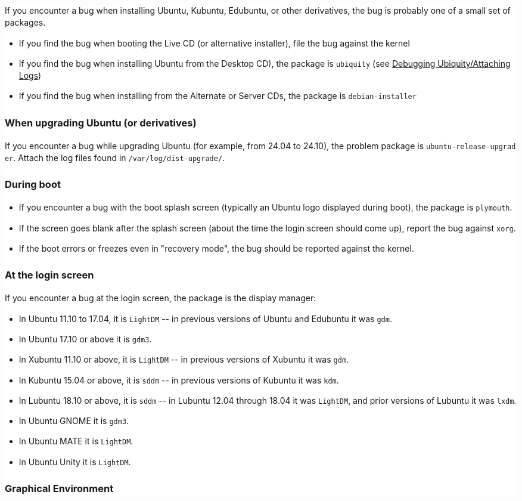If you encounter a bug when installing Ubuntu, Kubuntu, Edubuntu, or other
derivatives, the bug is probably one of a small set of packages.

* If you find the bug when booting the Live CD (or alternative installer), file
  the bug against the kernel

* If you find the bug when installing Ubuntu from the Desktop CD), the package
  is `ubiquity` (see [Debugging Ubiquity/Attaching Logs](https://wiki.ubuntu.com/DebuggingUbiquity/AttachingLogs))

* If you find the bug when installing from the Alternate or Server CDs, the
  package is `debian-installer` 


### When upgrading Ubuntu (or derivatives)

If you encounter a bug while upgrading Ubuntu (for example, from 24.04 to 24.10),
the problem package is `ubuntu-release-upgrader`. Attach the log files found in
`/var/log/dist-upgrade/`.


### During boot

* If you encounter a bug with the boot splash screen (typically an Ubuntu logo
  displayed during boot), the package is `plymouth`.

* If the screen goes blank after the splash screen (about the time the login
  screen should come up), report the bug against `xorg`.

* If the boot errors or freezes even in "recovery mode", the bug should be
  reported against the kernel.


### At the login screen

If you encounter a bug at the login screen, the package is the display manager:

* In Ubuntu 11.10 to 17.04, it is `LightDM` -- in previous versions of Ubuntu
  and Edubuntu it was `gdm`.

* In Ubuntu 17.10 or above it is `gdm3`.

* In Xubuntu 11.10 or above, it is `LightDM` -- in previous versions of Xubuntu
  it was `gdm`.

* In Kubuntu 15.04 or above, it is `sddm` -- in previous versions of Kubuntu it
  was `kdm`.

* In Lubuntu 18.10 or above, it is `sddm` -- in Lubuntu 12.04 through 18.04 it
  was `LightDM`, and prior versions of Lubuntu it was `lxdm`.

* In Ubuntu GNOME it is `gdm3`.

* In Ubuntu MATE it is `LightDM`.

* In Ubuntu Unity it is `LightDM`.


### Graphical Environment
